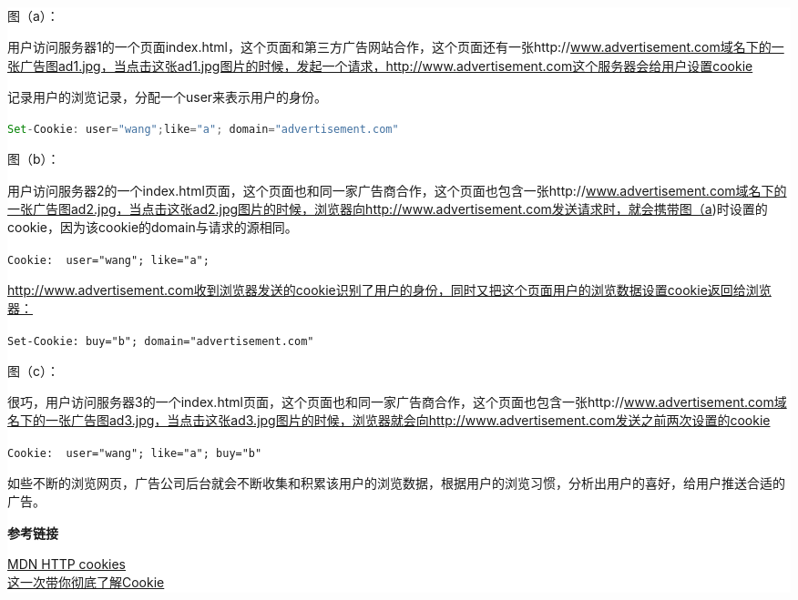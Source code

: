 图（a）：

用户访问服务器1的一个页面index.html，这个页面和第三方广告网站合作，这个页面还有一张http://www.advertisement.com域名下的一张广告图ad1.jpg，当点击这张ad1.jpg图片的时候，发起一个请求，http://www.advertisement.com这个服务器会给用户设置cookie 

记录用户的浏览记录，分配一个user来表示用户的身份。
```js
Set-Cookie: user="wang";like="a"; domain="advertisement.com" 
```

图（b）：

用户访问服务器2的一个index.html页面，这个页面也和同一家广告商合作，这个页面也包含一张http://www.advertisement.com域名下的一张广告图ad2.jpg，当点击这张ad2.jpg图片的时候，浏览器向http://www.advertisement.com发送请求时，就会携带图（a)时设置的cookie，因为该cookie的domain与请求的源相同。
```
Cookie:  user="wang"; like="a"; 
```
http://www.advertisement.com收到浏览器发送的cookie识别了用户的身份，同时又把这个页面用户的浏览数据设置cookie返回给浏览器：
```
Set-Cookie: buy="b"; domain="advertisement.com" 
```

图（c）：

很巧，用户访问服务器3的一个index.html页面，这个页面也和同一家广告商合作，这个页面也包含一张http://www.advertisement.com域名下的一张广告图ad3.jpg，当点击这张ad3.jpg图片的时候，浏览器就会向http://www.advertisement.com发送之前两次设置的cookie
```
Cookie:  user="wang"; like="a"; buy="b" 
```
如些不断的浏览网页，广告公司后台就会不断收集和积累该用户的浏览数据，根据用户的浏览习惯，分析出用户的喜好，给用户推送合适的广告。

**参考链接**

[MDN HTTP cookies](https://developer.mozilla.org/zh-CN/docs/Web/HTTP/Cookies)<br>
[这一次带你彻底了解Cookie](https://zhuanlan.zhihu.com/p/31852168)